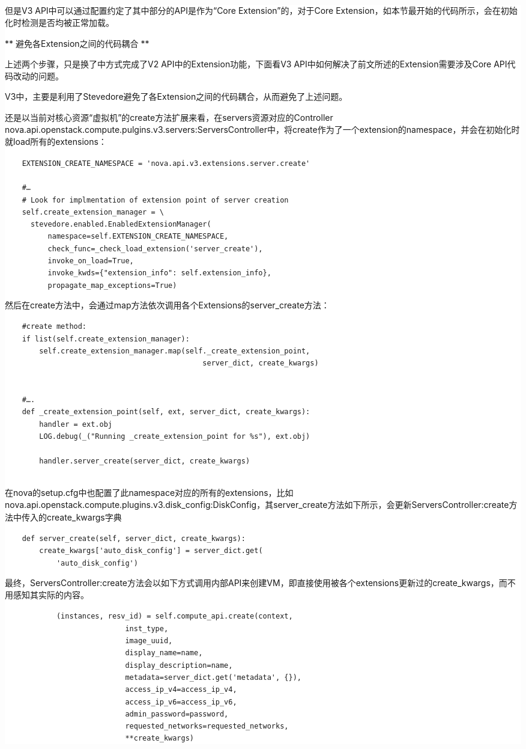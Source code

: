 但是V3 API中可以通过配置约定了其中部分的API是作为“Core Extension”的，对于Core Extension，如本节最开始的代码所示，会在初始化时检测是否均被正常加载。

** 避免各Extension之间的代码耦合 **

上述两个步骤，只是换了中方式完成了V2 API中的Extension功能，下面看V3 API中如何解决了前文所述的Extension需要涉及Core API代码改动的问题。

V3中，主要是利用了Stevedore避免了各Extension之间的代码耦合，从而避免了上述问题。

还是以当前对核心资源“虚拟机”的create方法扩展来看，在servers资源对应的Controller nova.api.openstack.compute.pulgins.v3.servers:ServersController中，将create作为了一个extension的namespace，并会在初始化时就load所有的extensions：

```
    EXTENSION_CREATE_NAMESPACE = 'nova.api.v3.extensions.server.create'

    #…
    # Look for implmentation of extension point of server creation
    self.create_extension_manager = \
      stevedore.enabled.EnabledExtensionManager(
          namespace=self.EXTENSION_CREATE_NAMESPACE,
          check_func=_check_load_extension('server_create'),
          invoke_on_load=True,
          invoke_kwds={"extension_info": self.extension_info},
          propagate_map_exceptions=True)
```

然后在create方法中，会通过map方法依次调用各个Extensions的server_create方法：

```
    #create method:
    if list(self.create_extension_manager):
        self.create_extension_manager.map(self._create_extension_point,
                                              server_dict, create_kwargs)
                                              

    #….
    def _create_extension_point(self, ext, server_dict, create_kwargs):
        handler = ext.obj
        LOG.debug(_("Running _create_extension_point for %s"), ext.obj)

        handler.server_create(server_dict, create_kwargs) 
                                              
```

在nova的setup.cfg中也配置了此namespace对应的所有的extensions，比如nova.api.openstack.compute.plugins.v3.disk_config:DiskConfig，其server_create方法如下所示，会更新ServersController:create方法中传入的create_kwargs字典

```
    def server_create(self, server_dict, create_kwargs):
        create_kwargs['auto_disk_config'] = server_dict.get(
            'auto_disk_config')
```

最终，ServersController:create方法会以如下方式调用内部API来创建VM，即直接使用被各个extensions更新过的create_kwargs，而不用感知其实际的内容。

```
            (instances, resv_id) = self.compute_api.create(context,
                            inst_type,
                            image_uuid,
                            display_name=name,
                            display_description=name,
                            metadata=server_dict.get('metadata', {}),
                            access_ip_v4=access_ip_v4,
                            access_ip_v6=access_ip_v6,
                            admin_password=password,
                            requested_networks=requested_networks,
                            **create_kwargs)
```
